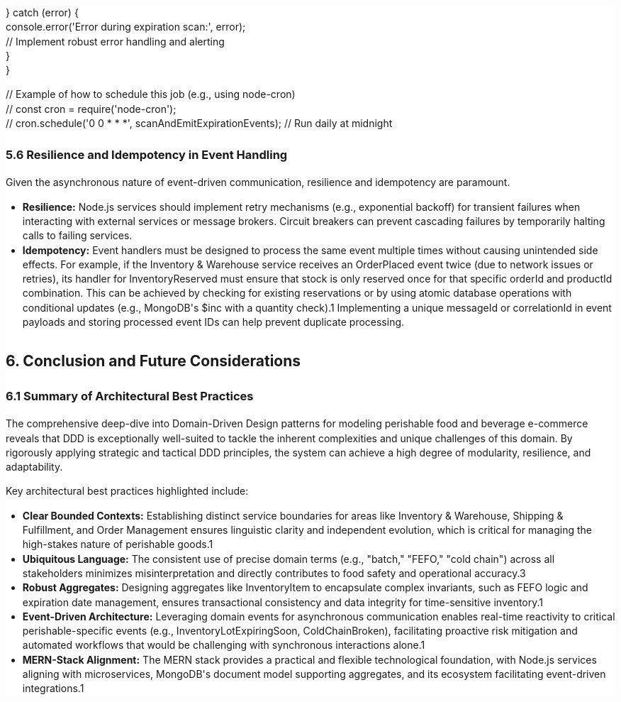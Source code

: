   } catch (error) {  
    console.error('Error during expiration scan:', error);  
    // Implement robust error handling and alerting  
  }  
}

// Example of how to schedule this job (e.g., using node-cron)  
// const cron \= require('node-cron');  
// cron.schedule('0 0 \* \* \*', scanAndEmitExpirationEvents); // Run daily at midnight

### **5.6 Resilience and Idempotency in Event Handling**

Given the asynchronous nature of event-driven communication, resilience and idempotency are paramount.

* **Resilience:** Node.js services should implement retry mechanisms (e.g., exponential backoff) for transient failures when interacting with external services or message brokers. Circuit breakers can prevent cascading failures by temporarily halting calls to failing services.  
* **Idempotency:** Event handlers must be designed to process the same event multiple times without causing unintended side effects. For example, if the Inventory & Warehouse service receives an OrderPlaced event twice (due to network issues or retries), its handler for InventoryReserved must ensure that stock is only reserved once for that specific orderId and productId combination. This can be achieved by checking for existing reservations or by using atomic database operations with conditional updates (e.g., MongoDB's $inc with a quantity check).1 Implementing a unique messageId or correlationId in event payloads and storing processed event IDs can help prevent duplicate processing.

## **6\. Conclusion and Future Considerations**

### **6.1 Summary of Architectural Best Practices**

The comprehensive deep-dive into Domain-Driven Design patterns for modeling perishable food and beverage e-commerce reveals that DDD is exceptionally well-suited to tackle the inherent complexities and unique challenges of this domain. By rigorously applying strategic and tactical DDD principles, the system can achieve a high degree of modularity, resilience, and adaptability.

Key architectural best practices highlighted include:

* **Clear Bounded Contexts:** Establishing distinct service boundaries for areas like Inventory & Warehouse, Shipping & Fulfillment, and Order Management ensures linguistic clarity and independent evolution, which is critical for managing the high-stakes nature of perishable goods.1  
* **Ubiquitous Language:** The consistent use of precise domain terms (e.g., "batch," "FEFO," "cold chain") across all stakeholders minimizes misinterpretation and directly contributes to food safety and operational accuracy.3  
* **Robust Aggregates:** Designing aggregates like InventoryItem to encapsulate complex invariants, such as FEFO logic and expiration date management, ensures transactional consistency and data integrity for time-sensitive inventory.1  
* **Event-Driven Architecture:** Leveraging domain events for asynchronous communication enables real-time reactivity to critical perishable-specific events (e.g., InventoryLotExpiringSoon, ColdChainBroken), facilitating proactive risk mitigation and automated workflows that would be challenging with synchronous interactions alone.1  
* **MERN-Stack Alignment:** The MERN stack provides a practical and flexible technological foundation, with Node.js services aligning with microservices, MongoDB's document model supporting aggregates, and its ecosystem facilitating event-driven integrations.1
